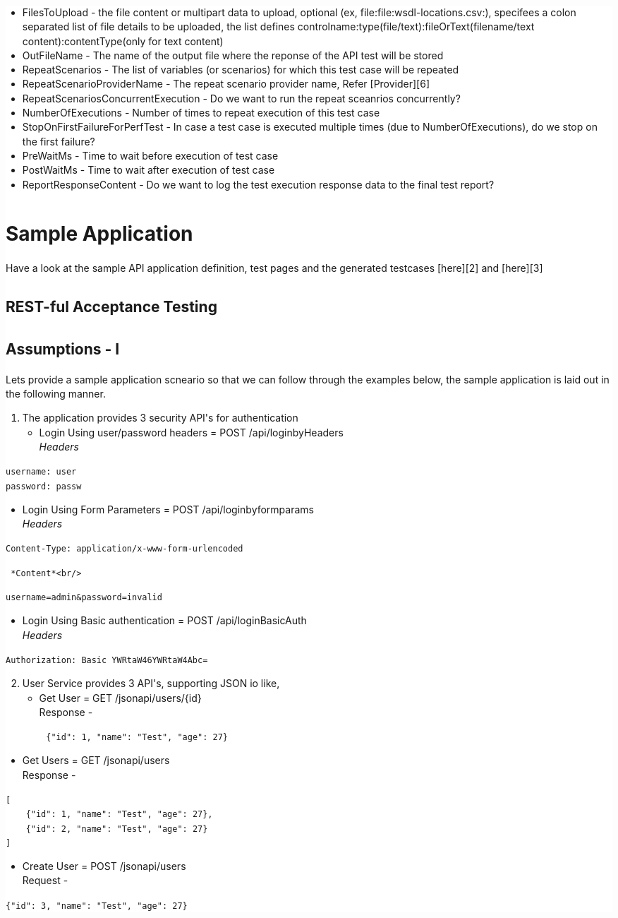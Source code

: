 * FilesToUpload - the file content or multipart data to upload, optional (ex, file:file:wsdl-locations.csv:), specifees a colon separated list of file details to be uploaded, the list defines controlname:type(file/text):fileOrText(filename/text content):contentType(only for text content)
* OutFileName - The name of the output file where the reponse of the API test will be stored
* RepeatScenarios - The list of variables (or scenarios) for which this test case will be repeated
* RepeatScenarioProviderName - The repeat scenario provider name, Refer [Provider][6]
* RepeatScenariosConcurrentExecution - Do we want to run the repeat sceanrios concurrently?
* NumberOfExecutions - Number of times to repeat execution of this test case
* StopOnFirstFailureForPerfTest - In case a test case is executed multiple times (due to NumberOfExecutions), do we stop on the first failure?
* PreWaitMs - Time to wait before execution of test case
* PostWaitMs - Time to wait after execution of test case
* ReportResponseContent - Do we want to log the test execution response data to the final test report?

Sample Application
=======
Have a look at the sample API application definition, test pages and the generated testcases [here][2] and [here][3]


REST-ful Acceptance Testing
----------

Assumptions - I
-----------
Lets provide a sample application scneario so that we can follow through the examples below, the sample application is laid out in the following manner.

1. The application provides 3 security API's for authentication
   - Login Using user/password headers = POST /api/loginbyHeaders
     <br/>*Headers*<br/>
```
username: user
password: passw
```
   - Login Using Form Parameters = POST /api/loginbyformparams
     <br/>*Headers*<br/>
```
Content-Type: application/x-www-form-urlencoded
```
     *Content*<br/>
```
username=admin&password=invalid
```
   - Login Using Basic authentication = POST /api/loginBasicAuth
     <br/>*Headers*<br/>
```
Authorization: Basic YWRtaW46YWRtaW4Abc=
```
2. User Service provides 3 API's, supporting JSON io like,
   - Get User = GET /jsonapi/users/{id}
     <br/>Response -
```
        {"id": 1, "name": "Test", "age": 27}
```
   - Get Users = GET /jsonapi/users
     <br/>Response -
```
[
    {"id": 1, "name": "Test", "age": 27}, 
    {"id": 2, "name": "Test", "age": 27}
]
``` 
   - Create User = POST /jsonapi/users
     <br/>Request -
```
{"id": 3, "name": "Test", "age": 27}
```